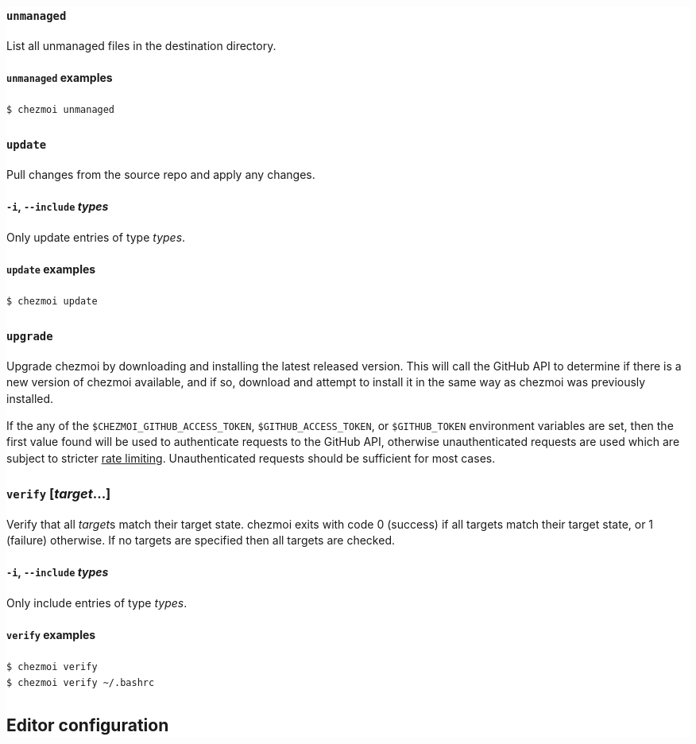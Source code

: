 ### `unmanaged`

List all unmanaged files in the destination directory.

#### `unmanaged` examples

```console
$ chezmoi unmanaged
```

### `update`

Pull changes from the source repo and apply any changes.

#### `-i`, `--include` *types*

Only update entries of type *types*.

#### `update` examples

```console
$ chezmoi update
```

### `upgrade`

Upgrade chezmoi by downloading and installing the latest released version. This
will call the GitHub API to determine if there is a new version of chezmoi
available, and if so, download and attempt to install it in the same way as
chezmoi was previously installed.

If the any of the `$CHEZMOI_GITHUB_ACCESS_TOKEN`, `$GITHUB_ACCESS_TOKEN`, or
`$GITHUB_TOKEN` environment variables are set, then the first value found will
be used to authenticate requests to the GitHub API, otherwise unauthenticated
requests are used which are subject to stricter [rate
limiting](https://developer.github.com/v3/#rate-limiting). Unauthenticated
requests should be sufficient for most cases.

### `verify` [*target*...]

Verify that all *target*s match their target state. chezmoi exits with code 0
(success) if all targets match their target state, or 1 (failure) otherwise. If
no targets are specified then all targets are checked.

#### `-i`, `--include` *types*

Only include entries of type *types*.

#### `verify` examples

```console
$ chezmoi verify
$ chezmoi verify ~/.bashrc
```

## Editor configuration
